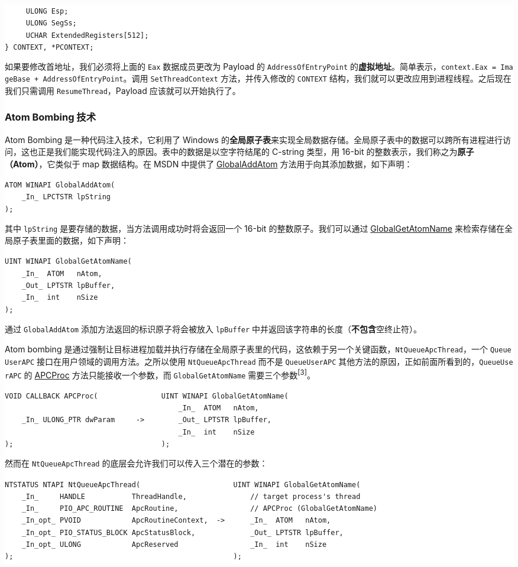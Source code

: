 ```
     ULONG Esp;
     ULONG SegSs;
     UCHAR ExtendedRegisters[512];
} CONTEXT, *PCONTEXT;
```

如果要修改首地址，我们必须将上面的 `Eax` 数据成员更改为 Payload 的 `AddressOfEntryPoint` 的**虚拟地址**。简单表示，`context.Eax = ImageBase + AddressOfEntryPoint`。调用 `SetThreadContext` 方法，并传入修改的 `CONTEXT` 结构，我们就可以更改应用到进程线程。之后现在我们只需调用 `ResumeThread`，Payload 应该就可以开始执行了。

### Atom Bombing 技术

Atom Bombing 是一种代码注入技术，它利用了 Windows 的**全局原子表**来实现全局数据存储。全局原子表中的数据可以跨所有进程进行访问，这也正是我们能实现代码注入的原因。表中的数据是以空字符结尾的 C-string 类型，用 16-bit 的整数表示，我们称之为**原子（Atom）**，它类似于 map 数据结构。在 MSDN 中提供了 [GlobalAddAtom](https://msdn.microsoft.com/en-us/library/windows/desktop/ms649060(v=vs.85).aspx) 方法用于向其添加数据，如下声明：

```
ATOM WINAPI GlobalAddAtom(
    _In_ LPCTSTR lpString
);
```

其中 `lpString` 是要存储的数据，当方法调用成功时将会返回一个 16-bit 的整数原子。我们可以通过 [GlobalGetAtomName](https://msdn.microsoft.com/en-us/library/windows/desktop/ms649063(v=vs.85).aspx) 来检索存储在全局原子表里面的数据，如下声明：

```
UINT WINAPI GlobalGetAtomName(
    _In_  ATOM   nAtom,
    _Out_ LPTSTR lpBuffer,
    _In_  int    nSize
);
```

通过 `GlobalAddAtom` 添加方法返回的标识原子将会被放入 `lpBuffer` 中并返回该字符串的长度（**不包含**空终止符）。

Atom bombing 是通过强制让目标进程加载并执行存储在全局原子表里的代码，这依赖于另一个关键函数，`NtQueueApcThread`，一个 `QueueUserAPC` 接口在用户领域的调用方法。之所以使用 `NtQueueApcThread` 而不是 `QueueUserAPC` 其他方法的原因，正如前面所看到的，`QueueUserAPC` 的 [APCProc](https://msdn.microsoft.com/en-us/library/windows/desktop/ms681947(v=vs.85).aspx) 方法只能接收一个参数，而 `GlobalGetAtomName` 需要三个参数<sup>[3]</sup>。

```
VOID CALLBACK APCProc(               UINT WINAPI GlobalGetAtomName(
                                         _In_  ATOM   nAtom,
    _In_ ULONG_PTR dwParam     ->        _Out_ LPTSTR lpBuffer,
                                         _In_  int    nSize
);                                   );
```

然而在 `NtQueueApcThread` 的底层会允许我们可以传入三个潜在的参数：

```
NTSTATUS NTAPI NtQueueApcThread(                      UINT WINAPI GlobalGetAtomName(
    _In_     HANDLE           ThreadHandle,               // target process's thread
    _In_     PIO_APC_ROUTINE  ApcRoutine,                 // APCProc (GlobalGetAtomName)
    _In_opt_ PVOID            ApcRoutineContext,  ->      _In_  ATOM   nAtom,
    _In_opt_ PIO_STATUS_BLOCK ApcStatusBlock,             _Out_ LPTSTR lpBuffer,
    _In_opt_ ULONG            ApcReserved                 _In_  int    nSize
);                                                    );
```
